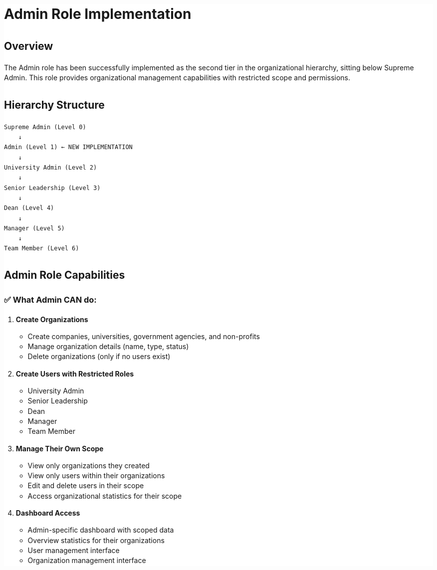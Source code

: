 # Admin Role Implementation

## Overview

The Admin role has been successfully implemented as the second tier in the organizational hierarchy, sitting below Supreme Admin. This role provides organizational management capabilities with restricted scope and permissions.

## Hierarchy Structure

```
Supreme Admin (Level 0)
    ↓
Admin (Level 1) ← NEW IMPLEMENTATION
    ↓
University Admin (Level 2)
    ↓
Senior Leadership (Level 3)
    ↓
Dean (Level 4)
    ↓
Manager (Level 5)
    ↓
Team Member (Level 6)
```

## Admin Role Capabilities

### ✅ What Admin CAN do:

1. **Create Organizations**
   - Create companies, universities, government agencies, and non-profits
   - Manage organization details (name, type, status)
   - Delete organizations (only if no users exist)

2. **Create Users with Restricted Roles**
   - University Admin
   - Senior Leadership
   - Dean
   - Manager
   - Team Member

3. **Manage Their Own Scope**
   - View only organizations they created
   - View only users within their organizations
   - Edit and delete users in their scope
   - Access organizational statistics for their scope

4. **Dashboard Access**
   - Admin-specific dashboard with scoped data
   - Overview statistics for their organizations
   - User management interface
   - Organization management interface
